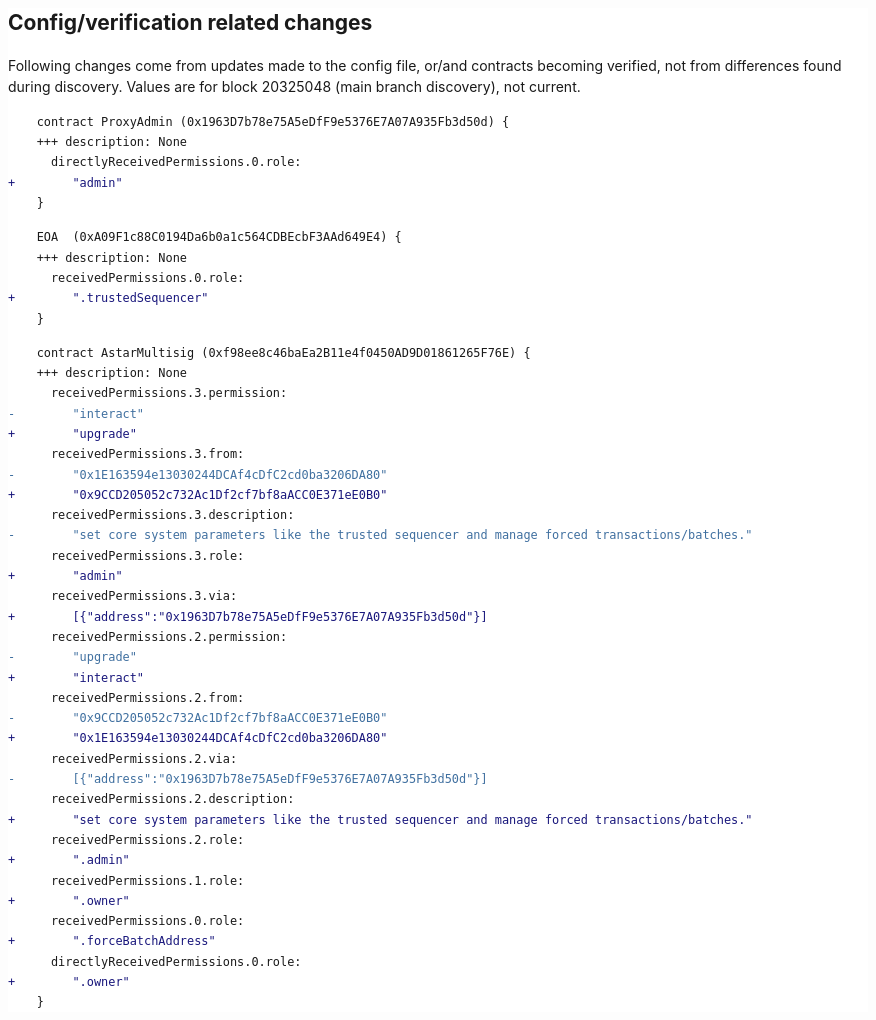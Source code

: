 ## Config/verification related changes

Following changes come from updates made to the config file,
or/and contracts becoming verified, not from differences found during
discovery. Values are for block 20325048 (main branch discovery), not current.

```diff
    contract ProxyAdmin (0x1963D7b78e75A5eDfF9e5376E7A07A935Fb3d50d) {
    +++ description: None
      directlyReceivedPermissions.0.role:
+        "admin"
    }
```

```diff
    EOA  (0xA09F1c88C0194Da6b0a1c564CDBEcbF3AAd649E4) {
    +++ description: None
      receivedPermissions.0.role:
+        ".trustedSequencer"
    }
```

```diff
    contract AstarMultisig (0xf98ee8c46baEa2B11e4f0450AD9D01861265F76E) {
    +++ description: None
      receivedPermissions.3.permission:
-        "interact"
+        "upgrade"
      receivedPermissions.3.from:
-        "0x1E163594e13030244DCAf4cDfC2cd0ba3206DA80"
+        "0x9CCD205052c732Ac1Df2cf7bf8aACC0E371eE0B0"
      receivedPermissions.3.description:
-        "set core system parameters like the trusted sequencer and manage forced transactions/batches."
      receivedPermissions.3.role:
+        "admin"
      receivedPermissions.3.via:
+        [{"address":"0x1963D7b78e75A5eDfF9e5376E7A07A935Fb3d50d"}]
      receivedPermissions.2.permission:
-        "upgrade"
+        "interact"
      receivedPermissions.2.from:
-        "0x9CCD205052c732Ac1Df2cf7bf8aACC0E371eE0B0"
+        "0x1E163594e13030244DCAf4cDfC2cd0ba3206DA80"
      receivedPermissions.2.via:
-        [{"address":"0x1963D7b78e75A5eDfF9e5376E7A07A935Fb3d50d"}]
      receivedPermissions.2.description:
+        "set core system parameters like the trusted sequencer and manage forced transactions/batches."
      receivedPermissions.2.role:
+        ".admin"
      receivedPermissions.1.role:
+        ".owner"
      receivedPermissions.0.role:
+        ".forceBatchAddress"
      directlyReceivedPermissions.0.role:
+        ".owner"
    }
```
